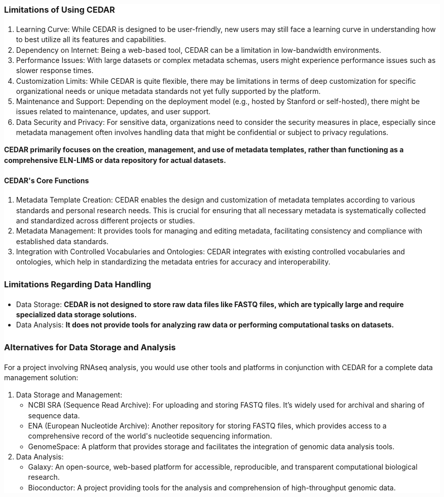 ### Limitations of Using CEDAR
1. Learning Curve: While CEDAR is designed to be user-friendly, new users may still face a learning curve in understanding how to best utilize all its features and capabilities.
2. Dependency on Internet: Being a web-based tool, CEDAR can be a limitation in low-bandwidth environments.
3. Performance Issues: With large datasets or complex metadata schemas, users might experience performance issues such as slower response times.
4. Customization Limits: While CEDAR is quite flexible, there may be limitations in terms of deep customization for specific organizational needs or unique metadata standards not yet fully supported by the platform.
5. Maintenance and Support: Depending on the deployment model (e.g., hosted by Stanford or self-hosted), there might be issues related to maintenance, updates, and user support.
6. Data Security and Privacy: For sensitive data, organizations need to consider the security measures in place, especially since metadata management often involves handling data that might be confidential or subject to privacy regulations.

**CEDAR primarily focuses on the creation, management, and use of metadata templates, rather than functioning as a comprehensive ELN-LIMS or data repository for actual datasets.**

#### CEDAR's Core Functions
1. Metadata Template Creation: CEDAR enables the design and customization of metadata templates according to various standards and personal research needs. This is crucial for ensuring that all necessary metadata is systematically collected and standardized across different projects or studies.
2. Metadata Management: It provides tools for managing and editing metadata, facilitating consistency and compliance with established data standards.
3. Integration with Controlled Vocabularies and Ontologies: CEDAR integrates with existing controlled vocabularies and ontologies, which help in standardizing the metadata entries for accuracy and interoperability.

### Limitations Regarding Data Handling
- Data Storage: **CEDAR is not designed to store raw data files like FASTQ files, which are typically large and require specialized data storage solutions.**
- Data Analysis: **It does not provide tools for analyzing raw data or performing computational tasks on datasets.**

### Alternatives for Data Storage and Analysis
For a project involving RNAseq analysis, you would use other tools and platforms in conjunction with CEDAR for a complete data management solution:
1. Data Storage and Management:
    - NCBI SRA (Sequence Read Archive): For uploading and storing FASTQ files. It’s widely used for archival and sharing of sequence data.
    - ENA (European Nucleotide Archive): Another repository for storing FASTQ files, which provides access to a comprehensive record of the world's nucleotide sequencing information.
    - GenomeSpace: A platform that provides storage and facilitates the integration of genomic data analysis tools.
2. Data Analysis:
    - Galaxy: An open-source, web-based platform for accessible, reproducible, and transparent computational biological research.
    - Bioconductor: A project providing tools for the analysis and comprehension of high-throughput genomic data.
